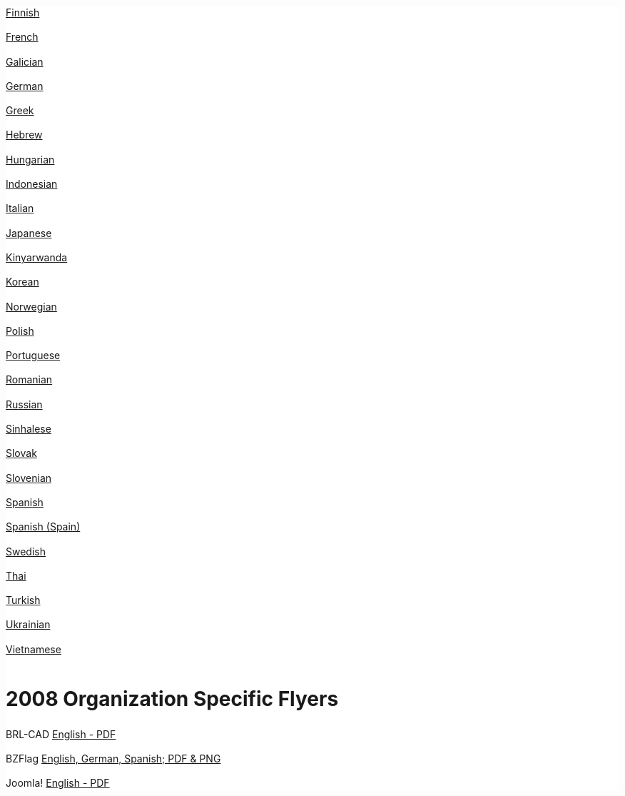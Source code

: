 [Finnish](http://google-summer-of-code.googlecode.com/files/finnish_gsoc2008flyer.pdf)

[French](http://google-summer-of-code.googlecode.com/files/gsoc2008flyer_french.pdf)

[Galician](http://google-summer-of-code.googlecode.com/files/gsoc2008flyer_galician.pdf)

[German](http://google-summer-of-code.googlecode.com/files/German-gsoc2008.pdf)

[Greek](http://google-summer-of-code.googlecode.com/files/gsoc2008greek.pdf)

[Hebrew](http://google-summer-of-code.googlecode.com/files/gsoc2008flyer_template_heb.pdf)

[Hungarian](http://google-summer-of-code.googlecode.com/files/gsoc2008flyer_hungarian.pdf)

[Indonesian](http://google-summer-of-code.googlecode.com/files/gsoc2008flyer_indo_new.pdf)

[Italian](http://google-summer-of-code.googlecode.com/files/Italian-gsoc2008.pdf)

[Japanese](http://google-summer-of-code.googlecode.com/files/Japanese-gsoc2008.pdf)

[Kinyarwanda](http://google-summer-of-code.googlecode.com/files/gsoc2008flyer_Kinyarwanda.pdf)

[Korean](http://google-summer-of-code.googlecode.com/files/gsoc2008flyerKorean.pdf)

[Norwegian](http://google-summer-of-code.googlecode.com/files/gsoc2008flyer_norge.pdf)

[Polish](http://google-summer-of-code.googlecode.com/files/polish_gsoc2008flyer.pdf)

[Portuguese](http://google-summer-of-code.googlecode.com/files/Portuguese-GSOC2008.pdf)

[Romanian](http://google-summer-of-code.googlecode.com/files/gsoc2008flyer_ro.pdf)

[Russian](http://google-summer-of-code.googlecode.com/files/Russian-gsoc2008flyer.pdf)

[Sinhalese](http://google-summer-of-code.googlecode.com/files/gsoc2008flyer_template_sinhalese.pdf)

[Slovak](http://google-summer-of-code.googlecode.com/files/gsoc2008flyer_sk_new.pdf)

[Slovenian](http://google-summer-of-code.googlecode.com/files/gsoc2008flyer_slovenian_new.pdf)

[Spanish](http://google-summer-of-code.googlecode.com/files/gsoc2008flyer-Spanish.pdf)

[Spanish (Spain)](http://google-summer-of-code.googlecode.com/files/gsoc2008-es-es.pdf)

[Swedish](http://google-summer-of-code.googlecode.com/files/swedish-gsoc2008flyer.pdf)

[Thai](http://google-summer-of-code.googlecode.com/files/gsoc2008flyer_thai.pdf)

[Turkish](http://google-summer-of-code.googlecode.com/files/turkish-gsoc2008flyer.pdf)

[Ukrainian](http://google-summer-of-code.googlecode.com/files/gsoc2008flyer_ukrainian.pdf)

[Vietnamese](http://google-summer-of-code.googlecode.com/files/gsoc2008flyer_vietnamese.pdf)

# 2008 Organization Specific Flyers #

BRL-CAD [English - PDF](http://brlcad.org/gsoc/brlcad_gsoc2008_flyer.pdf)

BZFlag [English, German, Spanish; PDF & PNG](http://my.bzflag.org/w/Google_Summer_of_Code/2008#Promotion_Flyers)

Joomla! [English - PDF](http://google-summer-of-code.googlecode.com/files/Joomla_2008.pdf)
